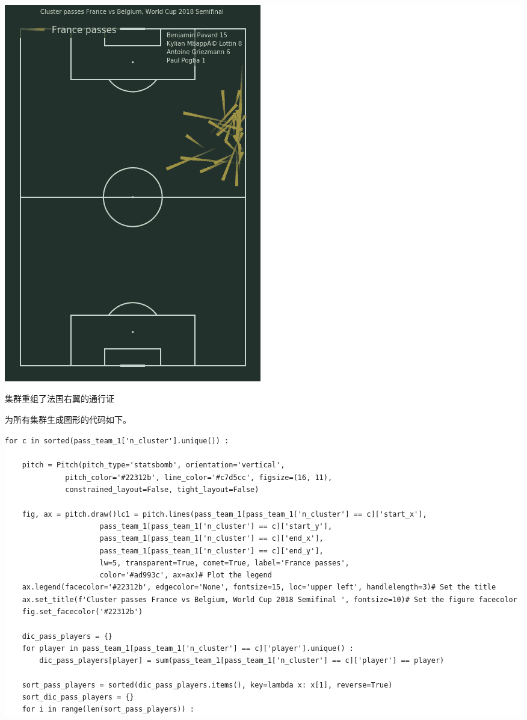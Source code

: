 ![](img/efabc1c945a23c7bcd0454c72afb4f86.png)

集群重组了法国右翼的通行证

为所有集群生成图形的代码如下。

```
for c in sorted(pass_team_1['n_cluster'].unique()) :

    pitch = Pitch(pitch_type='statsbomb', orientation='vertical',
              pitch_color='#22312b', line_color='#c7d5cc', figsize=(16, 11),
              constrained_layout=False, tight_layout=False)

    fig, ax = pitch.draw()lc1 = pitch.lines(pass_team_1[pass_team_1['n_cluster'] == c]['start_x'], 
                      pass_team_1[pass_team_1['n_cluster'] == c]['start_y'],
                      pass_team_1[pass_team_1['n_cluster'] == c]['end_x'],
                      pass_team_1[pass_team_1['n_cluster'] == c]['end_y'],
                      lw=5, transparent=True, comet=True, label='France passes',
                      color='#ad993c', ax=ax)# Plot the legend
    ax.legend(facecolor='#22312b', edgecolor='None', fontsize=15, loc='upper left', handlelength=3)# Set the title
    ax.set_title(f'Cluster passes France vs Belgium, World Cup 2018 Semifinal ', fontsize=10)# Set the figure facecolor
    fig.set_facecolor('#22312b')

    dic_pass_players = {}
    for player in pass_team_1[pass_team_1['n_cluster'] == c]['player'].unique() :
        dic_pass_players[player] = sum(pass_team_1[pass_team_1['n_cluster'] == c]['player'] == player)

    sort_pass_players = sorted(dic_pass_players.items(), key=lambda x: x[1], reverse=True)
    sort_dic_pass_players = {}
    for i in range(len(sort_pass_players)) :
```